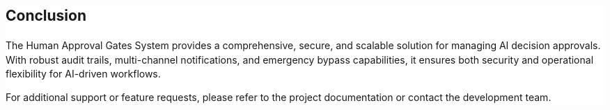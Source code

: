 ## Conclusion

The Human Approval Gates System provides a comprehensive, secure, and scalable solution for managing AI decision approvals. With robust audit trails, multi-channel notifications, and emergency bypass capabilities, it ensures both security and operational flexibility for AI-driven workflows.

For additional support or feature requests, please refer to the project documentation or contact the development team.